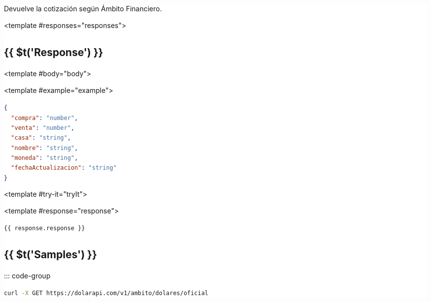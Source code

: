 <OperationEndpoint :method="description.method" :path="description.path" :baseUrl="description.baseUrl" />

Devuelve la cotización según Ámbito Financiero.



</template>

<template #responses="responses">

## {{ $t('Response') }}

<Responses :responses="responses.responses" :schema="responses.schema" :responseType="responses.responseType">

<template #body="body">

<ResponseBody :schema="body.schema" :responseType="body.responseType" />

</template>

<template #example="example">

```json
{
  "compra": "number",
  "venta": "number",
  "casa": "string",
  "nombre": "string",
  "moneda": "string",
  "fechaActualizacion": "string"
}
```

</template>

</Responses>

</template>

<template #try-it="tryIt">

<TryItButton :operation-id="tryIt.operationId" :method="tryIt.method">

<template #response="response">

```json-vue
{{ response.response }}
```

</template>

</TryItButton>

## {{ $t('Samples') }}

::: code-group

```bash [cURL] 
curl -X GET https://dolarapi.com/v1/ambito/dolares/oficial
```
